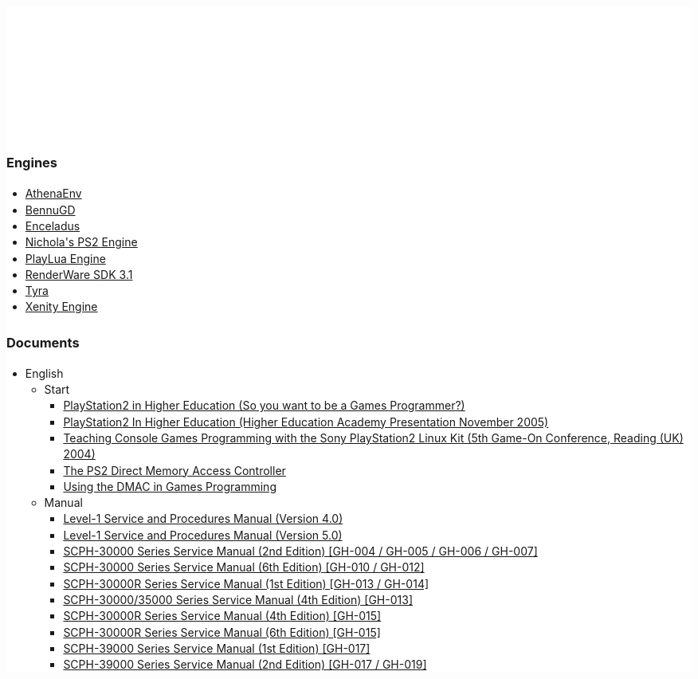 <br>
<br>
<br>
<br>
<br>
<br>
<br>
<br>

### Engines

- [AthenaEnv](https://github.com/DanielSant0s/AthenaEnv)
- [BennuGD](https://www.bennugd.org)
- [Enceladus](https://github.com/DanielSant0s/Enceladus)
- [Nichola's PS2 Engine](https://github.com/nicholas477/PS2-Engine)
- [PlayLua Engine](https://github.com/cejtok/playluaengine)
- [RenderWare SDK 3.1](https://archive.org/details/rw310-ps2)
- [Tyra](https://github.com/h4570/tyra)
- [Xenity Engine](https://github.com/Fewnity)

### Documents

- English
  - Start
    - [PlayStation2 in Higher Education (So you want to be a Games Programmer?)](https://ps2-edu.tensioncore.com/articles/ps2ed.html)
    - [PlayStation2 In Higher Education (Higher Education Academy Presentation November 2005)](https://ps2-edu.tensioncore.com/articles/HEA_files/frame.html)
    - [Teaching Console Games Programming with the Sony PlayStation2 Linux Kit (5th Game-On Conference, Reading (UK) 2004)](https://ps2-edu.tensioncore.com/articles/cgaige04.pdf)
    - [The PS2 Direct Memory Access Controller](https://ps2-edu.tensioncore.com/articles/dmac.html)
    - [Using the DMAC in Games Programming](https://ps2-edu.tensioncore.com/articles/dmac2a.html)
  - Manual
    - [Level-1 Service and Procedures Manual (Version 4.0)](https://gamingdoc.org/technical-documentation/consoles/sony-playstation-2/official/service-manuals/level-1-service-and-procedures-manual-version-4-0)
    - [Level-1 Service and Procedures Manual (Version 5.0)](https://gamingdoc.org/technical-documentation/consoles/sony-playstation-2/official/service-manuals/level-1-service-and-procedures-manual-version-5-0)
    - [SCPH-30000 Series Service Manual (2nd Edition) [GH-004 / GH-005 / GH-006 / GH-007]](https://gamingdoc.org/technical-documentation/consoles/sony-playstation-2/official/service-manuals/level-1-service-and-procedures-manual-version-4-0-2)
    - [SCPH-30000 Series Service Manual (6th Edition) [GH-010 / GH-012]](https://gamingdoc.org/technical-documentation/consoles/sony-playstation-2/official/service-manuals/scph-30000-series-service-manual-6th-edition)
    - [SCPH-30000R Series Service Manual (1st Edition) [GH-013 / GH-014]](https://gamingdoc.org/technical-documentation/consoles/sony-playstation-2/official/service-manuals/level-1-service-and-procedures-manual-version-4-0-2-2)
    - [SCPH-30000/35000 Series Service Manual (4th Edition) [GH-013]](https://gamingdoc.org/technical-documentation/consoles/sony-playstation-2/official/service-manuals/scph-30000-35000-series-service-manual-4th-edition)
    - [SCPH-30000R Series Service Manual (4th Edition) [GH-015]](https://gamingdoc.org/technical-documentation/consoles/sony-playstation-2/official/service-manuals/scph-30000r-series-service-manual-4th-edition)
    - [SCPH-30000R Series Service Manual (6th Edition) [GH-015]](https://gamingdoc.org/technical-documentation/consoles/sony-playstation-2/official/service-manuals/scph-30000r-series-service-manual-6th-edition)
    - [SCPH-39000 Series Service Manual (1st Edition) [GH-017]](https://gamingdoc.org/technical-documentation/consoles/sony-playstation-2/official/service-manuals/scph-39000-series-service-manual-1st-edition)
    - [SCPH-39000 Series Service Manual (2nd Edition) [GH-017 / GH-019]](https://gamingdoc.org/technical-documentation/consoles/sony-playstation-2/official/service-manuals/scph-39000-series-service-manual-2nd-edition)